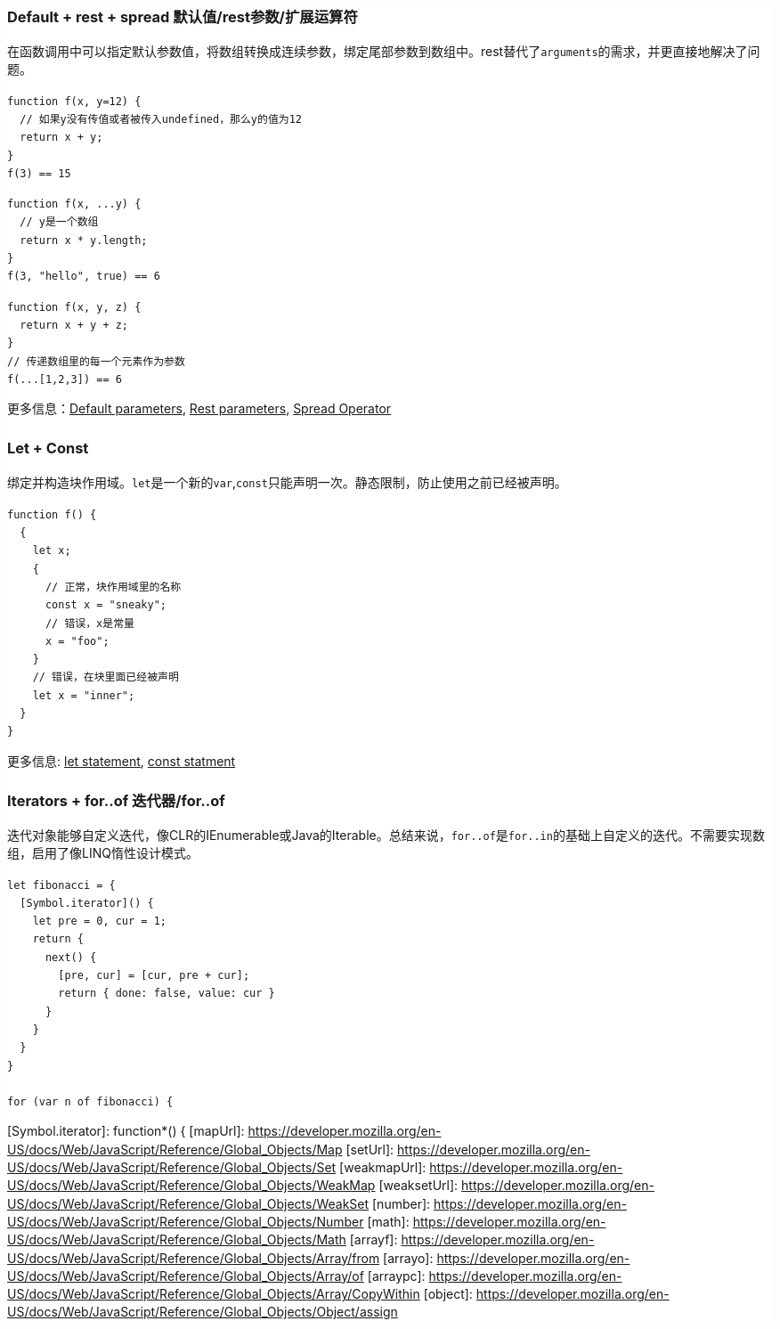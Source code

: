 ### Default + rest + spread 默认值/rest参数/扩展运算符
在函数调用中可以指定默认参数值，将数组转换成连续参数，绑定尾部参数到数组中。rest替代了`arguments`的需求，并更直接地解决了问题。
```
function f(x, y=12) {
  // 如果y没有传值或者被传入undefined，那么y的值为12
  return x + y;
}
f(3) == 15
```
```
function f(x, ...y) {
  // y是一个数组
  return x * y.length;
}
f(3, "hello", true) == 6
```
```
function f(x, y, z) {
  return x + y + z;
}
// 传递数组里的每一个元素作为参数
f(...[1,2,3]) == 6
```
更多信息：[Default parameters][default], [Rest parameters][rest], [Spread Operator][spread]

[default]: https://developer.mozilla.org/en-US/docs/Web/JavaScript/Reference/Functions/Default_parameters
[rest]: https://developer.mozilla.org/en-US/docs/Web/JavaScript/Reference/Functions/rest_parameters
[spread]: https://developer.mozilla.org/en-US/docs/Web/JavaScript/Reference/Operators/Spread_syntax

### Let + Const
绑定并构造块作用域。`let`是一个新的`var`,`const`只能声明一次。静态限制，防止使用之前已经被声明。
```
function f() {
  {
    let x;
    {
      // 正常，块作用域里的名称
      const x = "sneaky";
      // 错误，x是常量
      x = "foo";
    }
    // 错误，在块里面已经被声明
    let x = "inner";
  }
}
```
更多信息: [let statement](https://developer.mozilla.org/en-US/docs/Web/JavaScript/Reference/Statements/let), 
[const statment](https://developer.mozilla.org/en-US/docs/Web/JavaScript/Reference/Statements/const)

### Iterators + for..of 迭代器/for..of
迭代对象能够自定义迭代，像CLR的IEnumerable或Java的Iterable。总结来说，`for..of`是`for..in`的基础上自定义的迭代。不需要实现数组，启用了像LINQ惰性设计模式。
```
let fibonacci = {
  [Symbol.iterator]() {
    let pre = 0, cur = 1;
    return {
      next() {
        [pre, cur] = [cur, pre + cur];
        return { done: false, value: cur }
      }
    }
  }
}

for (var n of fibonacci) {
```

  [Symbol.iterator]: function*() {
[mapUrl]: https://developer.mozilla.org/en-US/docs/Web/JavaScript/Reference/Global_Objects/Map
[setUrl]: https://developer.mozilla.org/en-US/docs/Web/JavaScript/Reference/Global_Objects/Set
[weakmapUrl]: https://developer.mozilla.org/en-US/docs/Web/JavaScript/Reference/Global_Objects/WeakMap
[weaksetUrl]: https://developer.mozilla.org/en-US/docs/Web/JavaScript/Reference/Global_Objects/WeakSet
[number]: https://developer.mozilla.org/en-US/docs/Web/JavaScript/Reference/Global_Objects/Number
[math]: https://developer.mozilla.org/en-US/docs/Web/JavaScript/Reference/Global_Objects/Math
[arrayf]: https://developer.mozilla.org/en-US/docs/Web/JavaScript/Reference/Global_Objects/Array/from
[arrayo]: https://developer.mozilla.org/en-US/docs/Web/JavaScript/Reference/Global_Objects/Array/of
[arraypc]: https://developer.mozilla.org/en-US/docs/Web/JavaScript/Reference/Global_Objects/Array/CopyWithin
[object]: https://developer.mozilla.org/en-US/docs/Web/JavaScript/Reference/Global_Objects/Object/assign